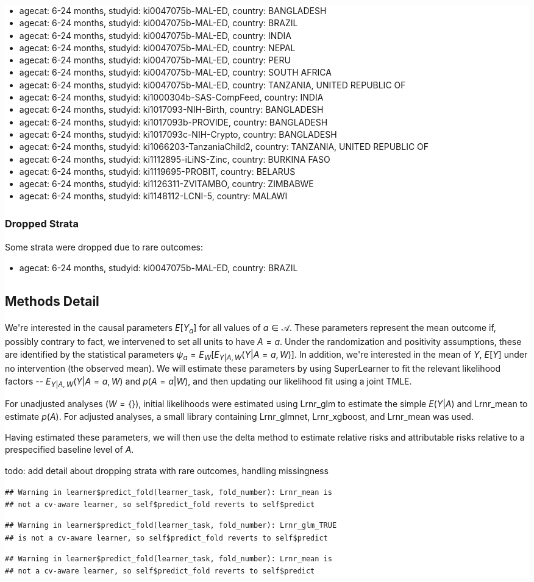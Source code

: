 * agecat: 6-24 months, studyid: ki0047075b-MAL-ED, country: BANGLADESH
* agecat: 6-24 months, studyid: ki0047075b-MAL-ED, country: BRAZIL
* agecat: 6-24 months, studyid: ki0047075b-MAL-ED, country: INDIA
* agecat: 6-24 months, studyid: ki0047075b-MAL-ED, country: NEPAL
* agecat: 6-24 months, studyid: ki0047075b-MAL-ED, country: PERU
* agecat: 6-24 months, studyid: ki0047075b-MAL-ED, country: SOUTH AFRICA
* agecat: 6-24 months, studyid: ki0047075b-MAL-ED, country: TANZANIA, UNITED REPUBLIC OF
* agecat: 6-24 months, studyid: ki1000304b-SAS-CompFeed, country: INDIA
* agecat: 6-24 months, studyid: ki1017093-NIH-Birth, country: BANGLADESH
* agecat: 6-24 months, studyid: ki1017093b-PROVIDE, country: BANGLADESH
* agecat: 6-24 months, studyid: ki1017093c-NIH-Crypto, country: BANGLADESH
* agecat: 6-24 months, studyid: ki1066203-TanzaniaChild2, country: TANZANIA, UNITED REPUBLIC OF
* agecat: 6-24 months, studyid: ki1112895-iLiNS-Zinc, country: BURKINA FASO
* agecat: 6-24 months, studyid: ki1119695-PROBIT, country: BELARUS
* agecat: 6-24 months, studyid: ki1126311-ZVITAMBO, country: ZIMBABWE
* agecat: 6-24 months, studyid: ki1148112-LCNI-5, country: MALAWI

### Dropped Strata

Some strata were dropped due to rare outcomes:

* agecat: 6-24 months, studyid: ki0047075b-MAL-ED, country: BRAZIL

## Methods Detail

We're interested in the causal parameters $E[Y_a]$ for all values of $a \in \mathcal{A}$. These parameters represent the mean outcome if, possibly contrary to fact, we intervened to set all units to have $A=a$. Under the randomization and positivity assumptions, these are identified by the statistical parameters $\psi_a=E_W[E_{Y|A,W}(Y|A=a,W)]$.  In addition, we're interested in the mean of $Y$, $E[Y]$ under no intervention (the observed mean). We will estimate these parameters by using SuperLearner to fit the relevant likelihood factors -- $E_{Y|A,W}(Y|A=a,W)$ and $p(A=a|W)$, and then updating our likelihood fit using a joint TMLE.

For unadjusted analyses ($W=\{\}$), initial likelihoods were estimated using Lrnr_glm to estimate the simple $E(Y|A)$ and Lrnr_mean to estimate $p(A)$. For adjusted analyses, a small library containing Lrnr_glmnet, Lrnr_xgboost, and Lrnr_mean was used.

Having estimated these parameters, we will then use the delta method to estimate relative risks and attributable risks relative to a prespecified baseline level of $A$.

todo: add detail about dropping strata with rare outcomes, handling missingness



```
## Warning in learner$predict_fold(learner_task, fold_number): Lrnr_mean is
## not a cv-aware learner, so self$predict_fold reverts to self$predict
```

```
## Warning in learner$predict_fold(learner_task, fold_number): Lrnr_glm_TRUE
## is not a cv-aware learner, so self$predict_fold reverts to self$predict
```

```
## Warning in learner$predict_fold(learner_task, fold_number): Lrnr_mean is
## not a cv-aware learner, so self$predict_fold reverts to self$predict
```

